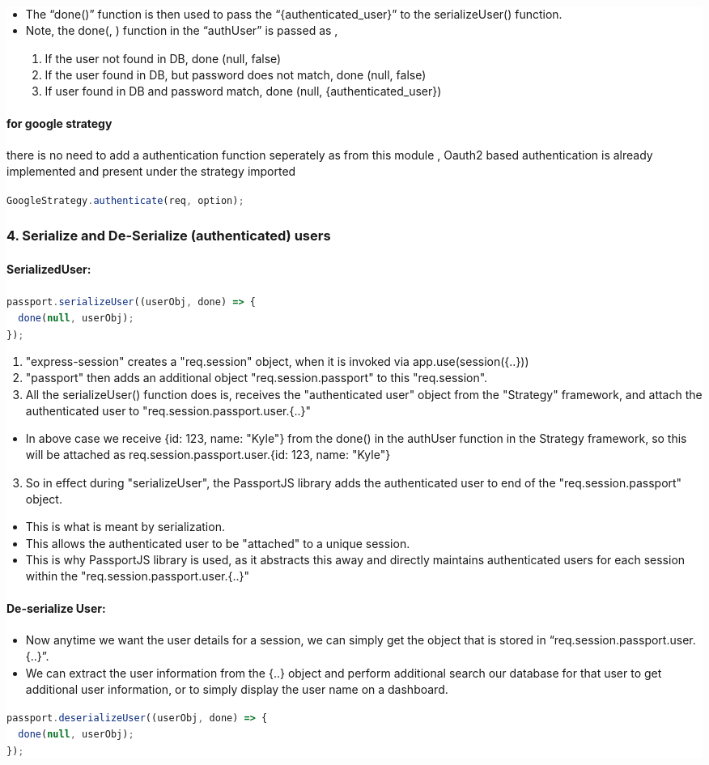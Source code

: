 - The “done()” function is then used to pass the “{authenticated_user}” to the serializeUser() function.
- Note, the done(<err>, <user>) function in the “authUser” is passed as ,
  1. If the user not found in DB,
     done (null, false)
  2. If the user found in DB, but password does not match,
     done (null, false)
  3. If user found in DB and password match,
     done (null, {authenticated_user})

#### for google strategy

there is no need to add a authentication function seperately as from this module , Oauth2 based authentication
is already implemented and present under the strategy imported

```javascript
GoogleStrategy.authenticate(req, option);
```

### 4. Serialize and De-Serialize (authenticated) users

#### SerializedUser:

```javascript
passport.serializeUser((userObj, done) => {
  done(null, userObj);
});
```

1. "express-session" creates a "req.session" object, when it is invoked via app.use(session({..}))
2. "passport" then adds an additional object "req.session.passport" to this "req.session".
3. All the serializeUser() function does is, receives the "authenticated user" object from the "Strategy" framework, and attach the authenticated user to "req.session.passport.user.{..}"

- In above case we receive {id: 123, name: "Kyle"} from the done() in the authUser function in the Strategy framework, so this will be attached as req.session.passport.user.{id: 123, name: "Kyle"}

3. So in effect during "serializeUser", the PassportJS library adds the authenticated user to end of the "req.session.passport" object.

- This is what is meant by serialization.
- This allows the authenticated user to be "attached" to a unique session.
- This is why PassportJS library is used, as it abstracts this away and directly maintains authenticated users for each session within the "req.session.passport.user.{..}"

#### De-serialize User:

- Now anytime we want the user details for a session, we can simply get the object that is stored in “req.session.passport.user.{..}”.
- We can extract the user information from the {..} object and perform additional search our database for that user to get additional user information, or to simply display the user name on a dashboard.

```javascript
passport.deserializeUser((userObj, done) => {
  done(null, userObj);
});
```
